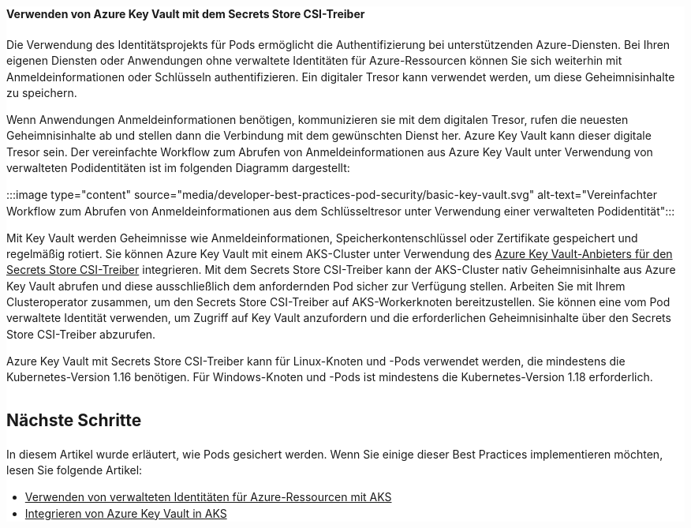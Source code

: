 #### <a name="use-azure-key-vault-with-secrets-store-csi-driver"></a>Verwenden von Azure Key Vault mit dem Secrets Store CSI-Treiber

Die Verwendung des Identitätsprojekts für Pods ermöglicht die Authentifizierung bei unterstützenden Azure-Diensten. Bei Ihren eigenen Diensten oder Anwendungen ohne verwaltete Identitäten für Azure-Ressourcen können Sie sich weiterhin mit Anmeldeinformationen oder Schlüsseln authentifizieren. Ein digitaler Tresor kann verwendet werden, um diese Geheimnisinhalte zu speichern.

Wenn Anwendungen Anmeldeinformationen benötigen, kommunizieren sie mit dem digitalen Tresor, rufen die neuesten Geheimnisinhalte ab und stellen dann die Verbindung mit dem gewünschten Dienst her. Azure Key Vault kann dieser digitale Tresor sein. Der vereinfachte Workflow zum Abrufen von Anmeldeinformationen aus Azure Key Vault unter Verwendung von verwalteten Podidentitäten ist im folgenden Diagramm dargestellt:

:::image type="content" source="media/developer-best-practices-pod-security/basic-key-vault.svg" alt-text="Vereinfachter Workflow zum Abrufen von Anmeldeinformationen aus dem Schlüsseltresor unter Verwendung einer verwalteten Podidentität":::

Mit Key Vault werden Geheimnisse wie Anmeldeinformationen, Speicherkontenschlüssel oder Zertifikate gespeichert und regelmäßig rotiert. Sie können Azure Key Vault mit einem AKS-Cluster unter Verwendung des [Azure Key Vault-Anbieters für den Secrets Store CSI-Treiber](https://github.com/Azure/secrets-store-csi-driver-provider-azure#usage) integrieren. Mit dem Secrets Store CSI-Treiber kann der AKS-Cluster nativ Geheimnisinhalte aus Azure Key Vault abrufen und diese ausschließlich dem anfordernden Pod sicher zur Verfügung stellen. Arbeiten Sie mit Ihrem Clusteroperator zusammen, um den Secrets Store CSI-Treiber auf AKS-Workerknoten bereitzustellen. Sie können eine vom Pod verwaltete Identität verwenden, um Zugriff auf Key Vault anzufordern und die erforderlichen Geheimnisinhalte über den Secrets Store CSI-Treiber abzurufen.

Azure Key Vault mit Secrets Store CSI-Treiber kann für Linux-Knoten und -Pods verwendet werden, die mindestens die Kubernetes-Version 1.16 benötigen. Für Windows-Knoten und -Pods ist mindestens die Kubernetes-Version 1.18 erforderlich.

## <a name="next-steps"></a>Nächste Schritte

In diesem Artikel wurde erläutert, wie Pods gesichert werden. Wenn Sie einige dieser Best Practices implementieren möchten, lesen Sie folgende Artikel:

* [Verwenden von verwalteten Identitäten für Azure-Ressourcen mit AKS][aad-pod-identity]
* [Integrieren von Azure Key Vault in AKS][aks-keyvault-csi-driver]


[aad-pod-identity]: https://github.com/Azure/aad-pod-identity#demo
[aks-keyvault-csi-driver]: https://github.com/Azure/secrets-store-csi-driver-provider-azure#usage
[linux-capabilities]: http://man7.org/linux/man-pages/man7/capabilities.7.html
[selinux-labels]: https://kubernetes.io/docs/reference/generated/kubernetes-api/v1.18/#selinuxoptions-v1-core
[aks-associated-projects]: https://awesomeopensource.com/projects/aks?categoryPage=11


[best-practices-cluster-security]: operator-best-practices-cluster-security.md
[best-practices-container-image-management]: operator-best-practices-container-image-management.md
[aks-pod-identities]: operator-best-practices-identity.md#use-pod-identities
[apparmor-seccomp]: operator-best-practices-cluster-security.md#secure-container-access-to-resources
